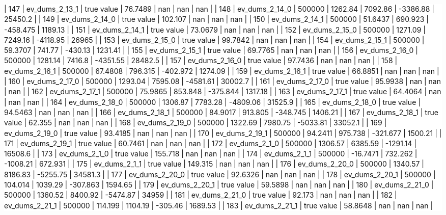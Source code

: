 | 147 | ev_dums_2_13_1           | true value |     76.7489 |   nan      |    nan      |   nan      |
| 148 | ev_dums_2_14_0           | 500000     |   1262.84   |  7092.86   |  -3386.88   | 25450.2    |
| 149 | ev_dums_2_14_0           | true value |    102.107  |   nan      |    nan      |   nan      |
| 150 | ev_dums_2_14_1           | 500000     |     51.6437 |   690.923  |   -458.475  |  1189.13   |
| 151 | ev_dums_2_14_1           | true value |     73.0679 |   nan      |    nan      |   nan      |
| 152 | ev_dums_2_15_0           | 500000     |   1271.09   |  7249.16   |  -4118.95   | 26965      |
| 153 | ev_dums_2_15_0           | true value |     99.7842 |   nan      |    nan      |   nan      |
| 154 | ev_dums_2_15_1           | 500000     |     59.3707 |   741.77   |   -430.13   |  1231.41   |
| 155 | ev_dums_2_15_1           | true value |     69.7765 |   nan      |    nan      |   nan      |
| 156 | ev_dums_2_16_0           | 500000     |   1281.14   |  7416.8    |  -4351.55   | 28482.5    |
| 157 | ev_dums_2_16_0           | true value |     97.7436 |   nan      |    nan      |   nan      |
| 158 | ev_dums_2_16_1           | 500000     |     67.4808 |   796.315  |   -402.972  |  1274.09   |
| 159 | ev_dums_2_16_1           | true value |     66.8851 |   nan      |    nan      |   nan      |
| 160 | ev_dums_2_17_0           | 500000     |   1293.04   |  7595.08   |  -4581.61   | 30002.7    |
| 161 | ev_dums_2_17_0           | true value |     95.9938 |   nan      |    nan      |   nan      |
| 162 | ev_dums_2_17_1           | 500000     |     75.9865 |   853.848  |   -375.844  |  1317.18   |
| 163 | ev_dums_2_17_1           | true value |     64.4064 |   nan      |    nan      |   nan      |
| 164 | ev_dums_2_18_0           | 500000     |   1306.87   |  7783.28   |  -4809.06   | 31525.9    |
| 165 | ev_dums_2_18_0           | true value |     94.5463 |   nan      |    nan      |   nan      |
| 166 | ev_dums_2_18_1           | 500000     |     84.9017 |   913.805  |   -348.745  |  1406.21   |
| 167 | ev_dums_2_18_1           | true value |     62.355  |   nan      |    nan      |   nan      |
| 168 | ev_dums_2_19_0           | 500000     |   1322.69   |  7980.75   |  -5033.81   | 33052.1    |
| 169 | ev_dums_2_19_0           | true value |     93.4185 |   nan      |    nan      |   nan      |
| 170 | ev_dums_2_19_1           | 500000     |     94.2411 |   975.738  |   -321.677  |  1500.21   |
| 171 | ev_dums_2_19_1           | true value |     60.7461 |   nan      |    nan      |   nan      |
| 172 | ev_dums_2_1_0            | 500000     |   1306.57   |  6385.59   |  -1291.14   | 16508.6    |
| 173 | ev_dums_2_1_0            | true value |    155.718  |   nan      |    nan      |   nan      |
| 174 | ev_dums_2_1_1            | 500000     |    -16.7471 |   732.262  |  -1008.21   |   672.931  |
| 175 | ev_dums_2_1_1            | true value |    149.315  |   nan      |    nan      |   nan      |
| 176 | ev_dums_2_20_0           | 500000     |   1340.57   |  8186.83   |  -5255.75   | 34581.3    |
| 177 | ev_dums_2_20_0           | true value |     92.6326 |   nan      |    nan      |   nan      |
| 178 | ev_dums_2_20_1           | 500000     |    104.014  |  1039.29   |   -307.863  |  1594.65   |
| 179 | ev_dums_2_20_1           | true value |     59.5898 |   nan      |    nan      |   nan      |
| 180 | ev_dums_2_21_0           | 500000     |   1360.52   |  8400.92   |  -5474.87   | 34959      |
| 181 | ev_dums_2_21_0           | true value |     92.173  |   nan      |    nan      |   nan      |
| 182 | ev_dums_2_21_1           | 500000     |    114.199  |  1104.19   |   -305.46   |  1689.53   |
| 183 | ev_dums_2_21_1           | true value |     58.8648 |   nan      |    nan      |   nan      |